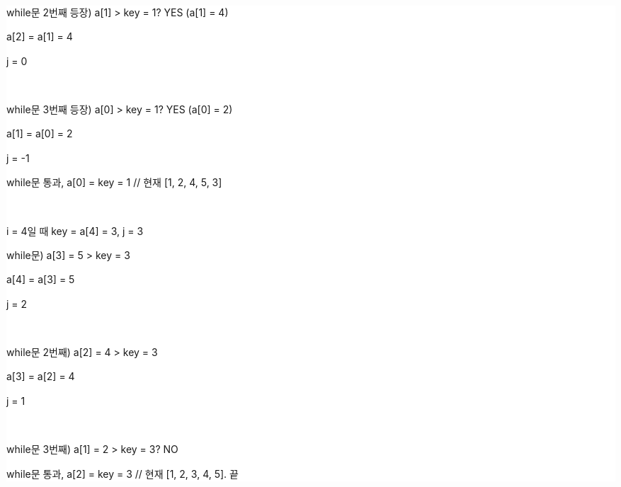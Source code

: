 while문 2번째 등장) a[1] > key = 1? YES (a[1] = 4)

a[2] = a[1] = 4

j = 0

<br>

while문 3번째 등장) a[0] > key = 1? YES (a[0] = 2)

a[1] = a[0] = 2

j = -1

while문 통과, a[0] = key = 1 // 현재 [1, 2, 4, 5, 3]

<br>

i = 4일 때 key = a[4] = 3, j = 3

while문) a[3] = 5 > key = 3

a[4] = a[3] = 5

j = 2

<br>

while문 2번째) a[2] = 4 > key = 3

a[3] = a[2] = 4

j = 1

<br>

while문 3번째) a[1] = 2 > key = 3? NO

while문 통과, a[2] = key = 3 // 현재 [1, 2, 3, 4, 5]. 끝